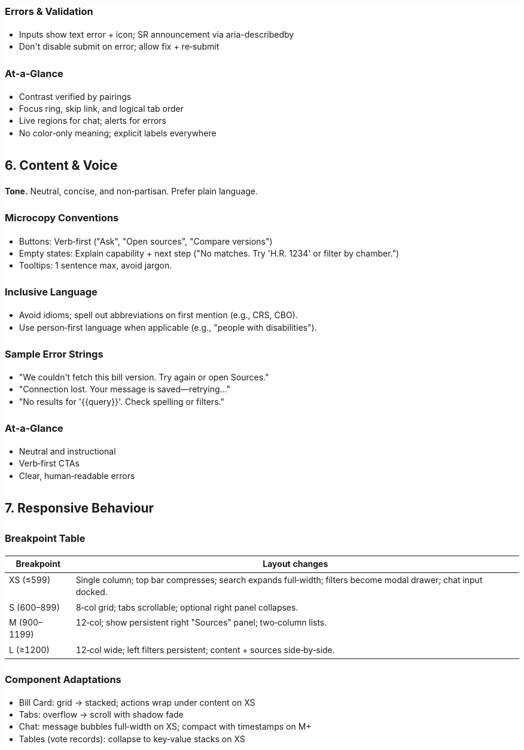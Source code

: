 ### Errors & Validation
- Inputs show text error + icon; SR announcement via aria-describedby
- Don't disable submit on error; allow fix + re‑submit

### At‑a‑Glance
- Contrast verified by pairings
- Focus ring, skip link, and logical tab order
- Live regions for chat; alerts for errors
- No color‑only meaning; explicit labels everywhere

## 6. Content & Voice

**Tone.** Neutral, concise, and non‑partisan. Prefer plain language.

### Microcopy Conventions
- Buttons: Verb‑first ("Ask", "Open sources", "Compare versions")
- Empty states: Explain capability + next step ("No matches. Try 'H.R. 1234' or filter by chamber.")
- Tooltips: 1 sentence max, avoid jargon.

### Inclusive Language
- Avoid idioms; spell out abbreviations on first mention (e.g., CRS, CBO).
- Use person‑first language when applicable (e.g., "people with disabilities").

### Sample Error Strings
- "We couldn't fetch this bill version. Try again or open Sources."
- "Connection lost. Your message is saved—retrying…"
- "No results for '{{query}}'. Check spelling or filters."

### At‑a‑Glance
- Neutral and instructional
- Verb‑first CTAs
- Clear, human‑readable errors

## 7. Responsive Behaviour

### Breakpoint Table

| Breakpoint | Layout changes |
|------------|---------------|
| XS (≤599) | Single column; top bar compresses; search expands full‑width; filters become modal drawer; chat input docked. |
| S (600–899) | 8‑col grid; tabs scrollable; optional right panel collapses. |
| M (900–1199) | 12‑col; show persistent right "Sources" panel; two‑column lists. |
| L (≥1200) | 12‑col wide; left filters persistent; content + sources side‑by‑side. |

### Component Adaptations
- Bill Card: grid → stacked; actions wrap under content on XS
- Tabs: overflow → scroll with shadow fade
- Chat: message bubbles full‑width on XS; compact with timestamps on M+
- Tables (vote records): collapse to key‑value stacks on XS
